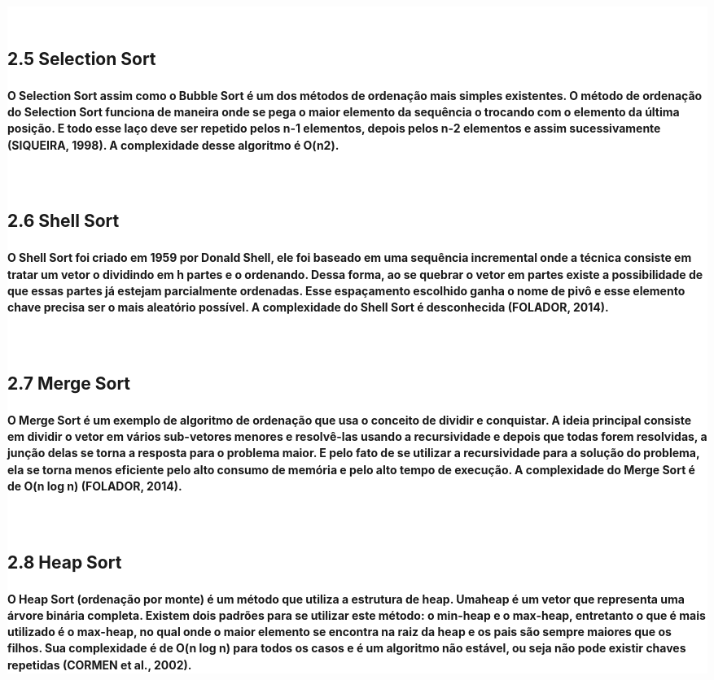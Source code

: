 <br>

## 2.5 Selection Sort

#### O Selection Sort assim como o Bubble Sort é um dos métodos de ordenação mais simples existentes. O método de ordenação do Selection Sort funciona de maneira onde se pega o maior elemento da sequência o trocando com o elemento da última posição. E todo esse laço deve ser repetido pelos n-1 elementos, depois pelos n-2 elementos e assim sucessivamente (SIQUEIRA, 1998). A complexidade desse algoritmo é O(n2).

<br>

## 2.6 Shell Sort

#### O Shell Sort foi criado em 1959 por Donald Shell, ele foi baseado em uma sequência incremental onde a técnica consiste em tratar um vetor o dividindo em h partes e o ordenando. Dessa forma, ao se quebrar o vetor em partes existe a possibilidade de que essas partes já estejam parcialmente ordenadas. Esse espaçamento escolhido ganha o nome de pivô e esse elemento chave precisa ser o mais aleatório possível. A complexidade do Shell Sort é desconhecida (FOLADOR, 2014).

<br>

## 2.7 Merge Sort

#### O Merge Sort é um exemplo de algoritmo de ordenação que usa o conceito de dividir e conquistar. A ideia principal consiste em dividir o vetor em vários sub-vetores menores e resolvê-las usando a recursividade e depois que todas forem resolvidas, a junção delas se torna a resposta para o problema maior. E pelo fato de se utilizar a recursividade para a solução do problema, ela se torna menos eficiente pelo alto consumo de memória e pelo alto tempo de execução. A complexidade do Merge Sort é de O(n log n) (FOLADOR, 2014).

<br>

## 2.8 Heap Sort

#### O Heap Sort (ordenação por monte) é um método que utiliza a estrutura de heap. Umaheap é um vetor que representa uma árvore binária completa. Existem dois padrões para se utilizar este método: o min-heap e o max-heap, entretanto o que é mais utilizado é o max-heap, no qual onde o maior elemento se encontra na raiz da heap e os pais são sempre maiores que os filhos. Sua complexidade é de O(n log n) para todos os casos e é um algoritmo não estável, ou seja não pode existir chaves repetidas (CORMEN et al., 2002).
